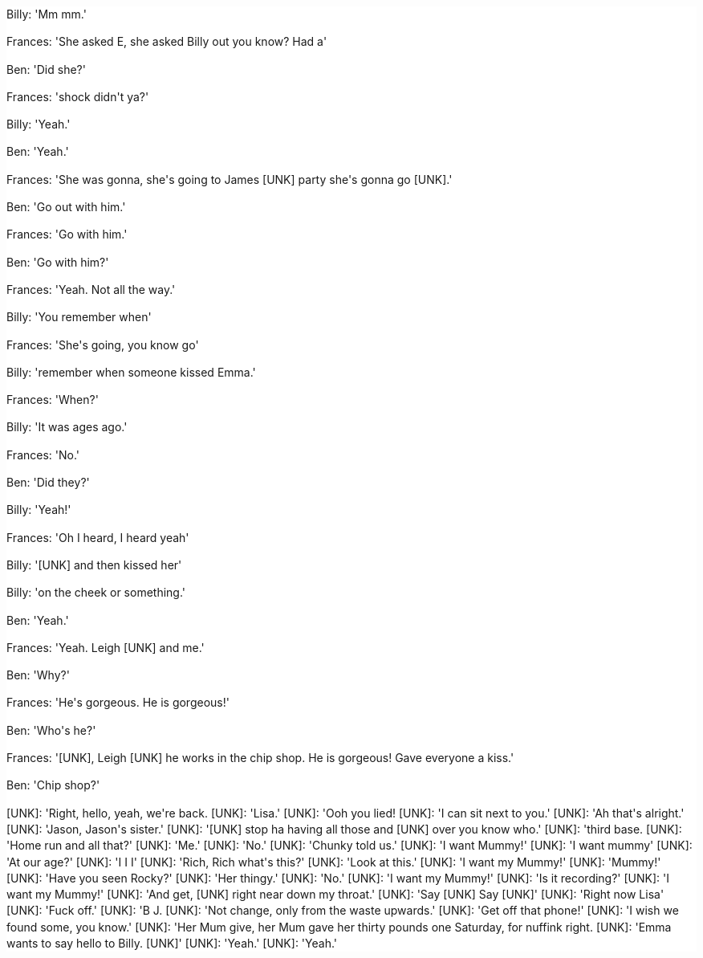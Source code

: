 Billy: 'Mm mm.'

Frances: 'She asked E, she asked Billy out you know?
Had a'

Ben: 'Did she?'

Frances: 'shock didn't ya?'

Billy: 'Yeah.'

Ben: 'Yeah.'

Frances: 'She was gonna, she's going to James [UNK] party she's gonna go [UNK].'

Ben: 'Go out with him.'

Frances: 'Go with him.'

Ben: 'Go with him?'

Frances: 'Yeah.
Not all the way.'

Billy: 'You remember when'

Frances: 'She's going, you know go'

Billy: 'remember when someone kissed Emma.'

Frances: 'When?'

Billy: 'It was ages ago.'

Frances: 'No.'

Ben: 'Did they?'

Billy: 'Yeah!'

Frances: 'Oh I heard, I heard yeah'

Billy: '[UNK] and then kissed her'

Billy: 'on the cheek or something.'

Ben: 'Yeah.'

Frances: 'Yeah.
Leigh [UNK] and me.'

Ben: 'Why?'

Frances: 'He's gorgeous.
He is gorgeous!'

Ben: 'Who's he?'

Frances: '[UNK], Leigh [UNK] he works in the chip shop.
He is gorgeous!
Gave everyone a kiss.'

Ben: 'Chip shop?'


[UNK]: 'Right, hello, yeah, we're back.
[UNK]: 'Lisa.'
[UNK]: 'Ooh you lied!
[UNK]: 'I can sit next to you.'
[UNK]: 'Ah that's alright.'
[UNK]: 'Jason, Jason's sister.'
[UNK]: '[UNK] stop ha having all those and [UNK] over you know who.'
[UNK]: 'third base.
[UNK]: 'Home run and all that?'
[UNK]: 'Me.'
[UNK]: 'No.'
[UNK]: 'Chunky told us.'
[UNK]: 'I want Mummy!'
[UNK]: 'I want mummy'
[UNK]: 'At our age?'
[UNK]: 'I I I'
[UNK]: 'Rich, Rich what's this?'
[UNK]: 'Look at this.'
[UNK]: 'I want my Mummy!'
[UNK]: 'Mummy!'
[UNK]: 'Have you seen Rocky?'
[UNK]: 'Her thingy.'
[UNK]: 'No.'
[UNK]: 'I want my Mummy!'
[UNK]: 'Is it recording?'
[UNK]: 'I want my Mummy!'
[UNK]: 'And get, [UNK] right near down my throat.'
[UNK]: 'Say [UNK] Say [UNK]'
[UNK]: 'Right now Lisa'
[UNK]: 'Fuck off.'
[UNK]: 'B J.
[UNK]: 'Not change, only from the waste upwards.'
[UNK]: 'Get off that phone!'
[UNK]: 'I wish we found some, you know.'
[UNK]: 'Her Mum give, her Mum gave her thirty pounds one Saturday, for nuffink right.
[UNK]: 'Emma wants to say hello to Billy. [UNK]'
[UNK]: 'Yeah.'
[UNK]: 'Yeah.'